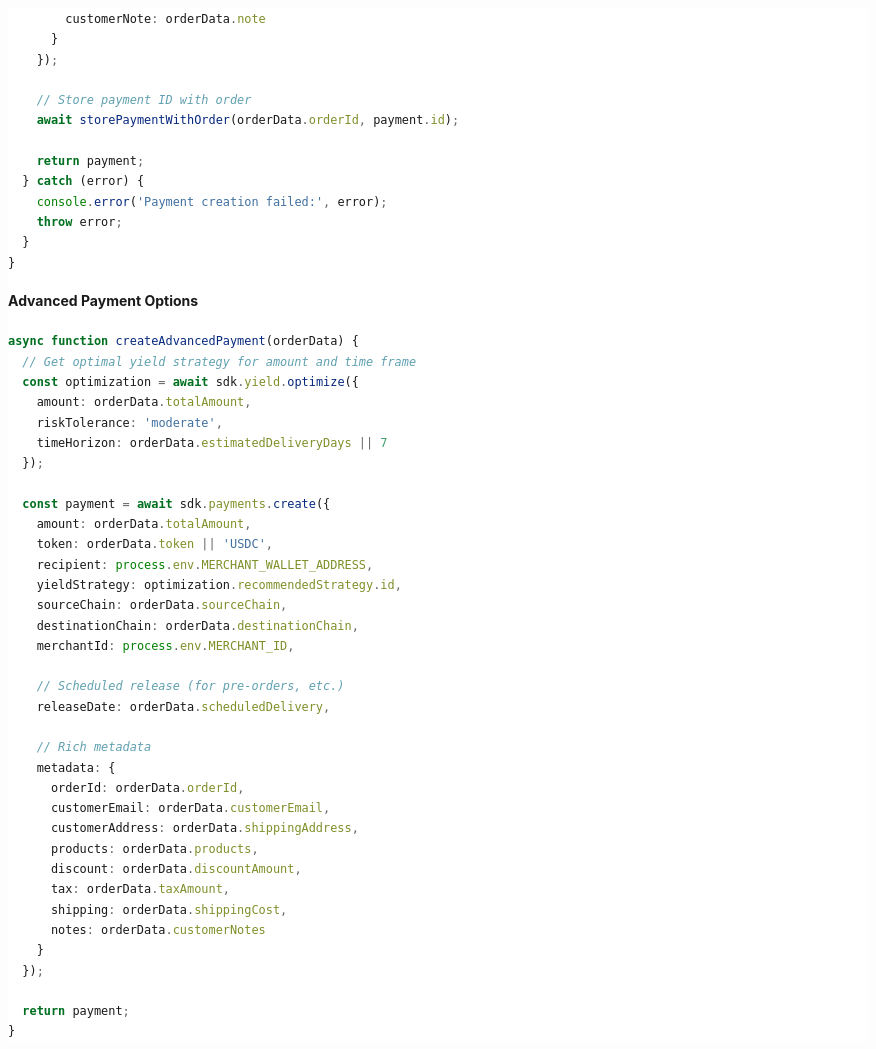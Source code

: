 ```typescript
        customerNote: orderData.note
      }
    });

    // Store payment ID with order
    await storePaymentWithOrder(orderData.orderId, payment.id);

    return payment;
  } catch (error) {
    console.error('Payment creation failed:', error);
    throw error;
  }
}
```

#### Advanced Payment Options

```typescript
async function createAdvancedPayment(orderData) {
  // Get optimal yield strategy for amount and time frame
  const optimization = await sdk.yield.optimize({
    amount: orderData.totalAmount,
    riskTolerance: 'moderate',
    timeHorizon: orderData.estimatedDeliveryDays || 7
  });

  const payment = await sdk.payments.create({
    amount: orderData.totalAmount,
    token: orderData.token || 'USDC',
    recipient: process.env.MERCHANT_WALLET_ADDRESS,
    yieldStrategy: optimization.recommendedStrategy.id,
    sourceChain: orderData.sourceChain,
    destinationChain: orderData.destinationChain,
    merchantId: process.env.MERCHANT_ID,
    
    // Scheduled release (for pre-orders, etc.)
    releaseDate: orderData.scheduledDelivery,
    
    // Rich metadata
    metadata: {
      orderId: orderData.orderId,
      customerEmail: orderData.customerEmail,
      customerAddress: orderData.shippingAddress,
      products: orderData.products,
      discount: orderData.discountAmount,
      tax: orderData.taxAmount,
      shipping: orderData.shippingCost,
      notes: orderData.customerNotes
    }
  });

  return payment;
}
```
